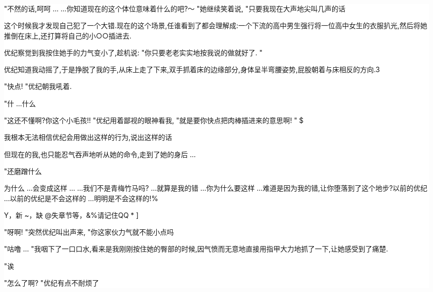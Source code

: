 

 "不然的话,呵呵 ... ...你知道现在的这个体位意味着什么的吧?～ "她继续笑着说, "只要我现在大声地尖叫几声的话





这个时候我才发现自己犯了一个大错.现在的这个场景,任谁看到了都会理解成:一个下流的高中男生强行将一位高中女生的衣服扒光,然后将她推倒在床上,还打算将自己的小○○插进去.







优纪察觉到我按住她手的力气变小了,趁机说: "你只要老老实实地按我说的做就好了. "







优纪知道我动摇了,于是挣脱了我的手,从床上走了下来,双手抓着床的边缘部分,身体呈半弯腰姿势,屁股朝着与床相反的方向.3



 "快点! "优纪朝我吼着.



 "什 ...什么





 "这还不懂啊?你这个小毛孩!! "优纪用着鄙视的眼神看我, "就是要你快点把肉棒插进来的意思啊! " $



我根本无法相信优纪会用做出这样的行为,说出这样的话



但现在的我,也只能忍气吞声地听从她的命令,走到了她的身后 ...



 "还磨蹭什么





为什么 ...会变成这样 ... ...我们不是青梅竹马吗? ...就算是我的错 ...你为什么要这样 ...难道是因为我的错,让你堕落到了这个地步?以前的优纪 ...以前的优纪是不会这样的 ...明明是不会这样的!%

Y，新 ~，缺 @失章节等，&%请记住QQ * ]



 "呀啊! "突然优纪叫出声来, "你这家伙力气就不能小点吗





 "咕噜 ... "我咽下了一口口水,看来是我刚刚按住她的臀部的时候,因气愤而无意地直接用指甲大力地抓了一下,让她感受到了痛楚.



 "诶



 "怎么了啊? "优纪有点不耐烦了
